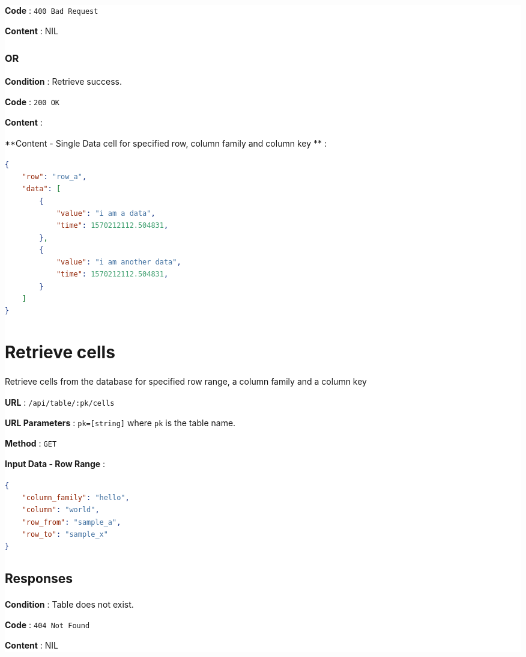 **Code** : `400 Bad Request`

**Content** : NIL

### OR

**Condition** : Retrieve success.

**Code** : `200 OK`

**Content** :

**Content - Single Data cell for specified row, column family and column key ** : 
```json
{
    "row": "row_a",
    "data": [
        {
            "value": "i am a data",
            "time": 1570212112.504831,
        },
        {
            "value": "i am another data",
            "time": 1570212112.504831,
        }
    ]
}
```

# Retrieve cells

Retrieve cells from the database for specified row range, a column family and a column key 

**URL** : `/api/table/:pk/cells`

**URL Parameters** : `pk=[string]` where `pk` is the table name.

**Method** : `GET`

**Input Data - Row Range** : 
```json
{
    "column_family": "hello",
    "column": "world",
    "row_from": "sample_a",
    "row_to": "sample_x"
}
```
## Responses

**Condition** : Table does not exist.

**Code** : `404 Not Found`

**Content** : NIL
